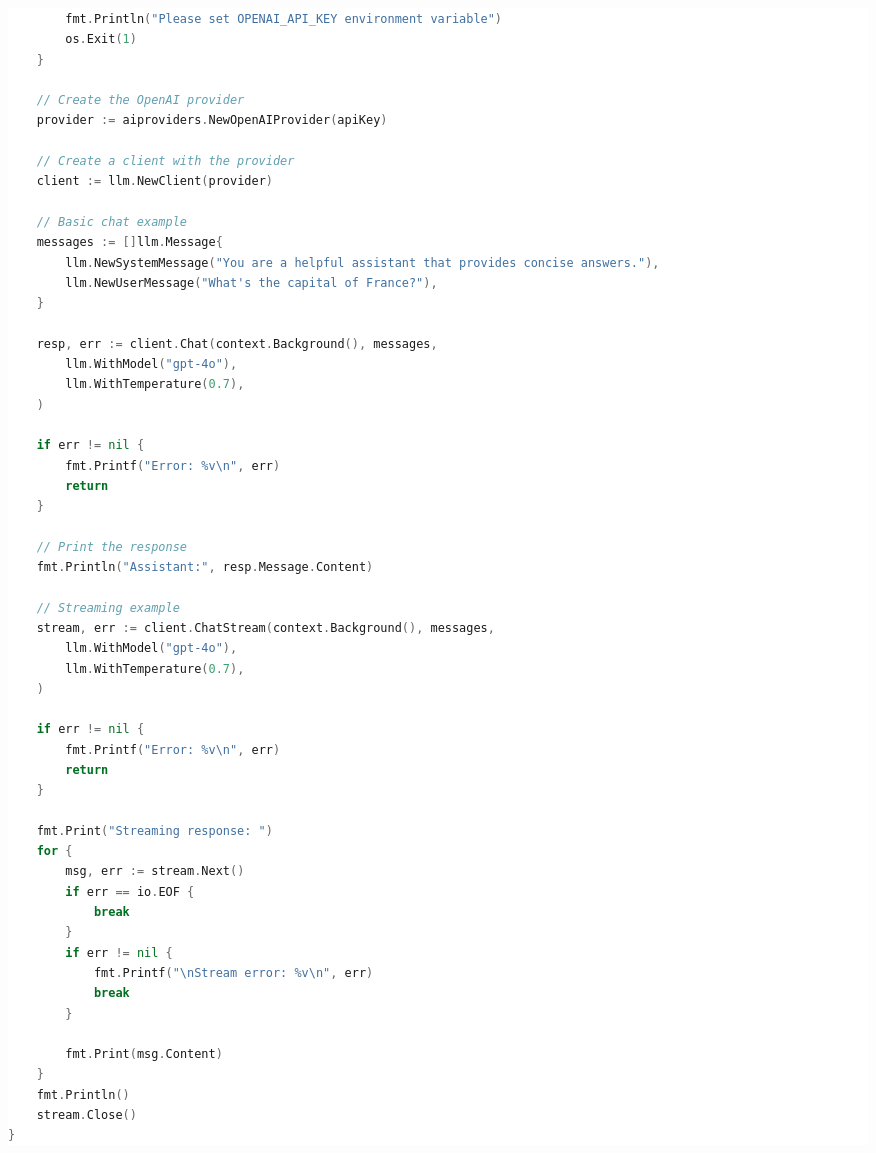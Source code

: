 ```go
        fmt.Println("Please set OPENAI_API_KEY environment variable")
        os.Exit(1)
    }

    // Create the OpenAI provider
    provider := aiproviders.NewOpenAIProvider(apiKey)

    // Create a client with the provider
    client := llm.NewClient(provider)

    // Basic chat example
    messages := []llm.Message{
        llm.NewSystemMessage("You are a helpful assistant that provides concise answers."),
        llm.NewUserMessage("What's the capital of France?"),
    }

    resp, err := client.Chat(context.Background(), messages,
        llm.WithModel("gpt-4o"),
        llm.WithTemperature(0.7),
    )

    if err != nil {
        fmt.Printf("Error: %v\n", err)
        return
    }

    // Print the response
    fmt.Println("Assistant:", resp.Message.Content)

    // Streaming example
    stream, err := client.ChatStream(context.Background(), messages,
        llm.WithModel("gpt-4o"),
        llm.WithTemperature(0.7),
    )

    if err != nil {
        fmt.Printf("Error: %v\n", err)
        return
    }

    fmt.Print("Streaming response: ")
    for {
        msg, err := stream.Next()
        if err == io.EOF {
            break
        }
        if err != nil {
            fmt.Printf("\nStream error: %v\n", err)
            break
        }

        fmt.Print(msg.Content)
    }
    fmt.Println()
    stream.Close()
}
```
